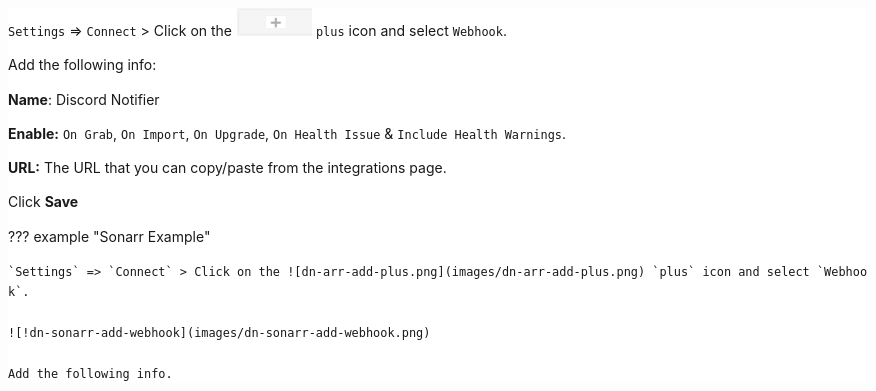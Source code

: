 `Settings` => `Connect` > Click on the ![dn-arr-add-plus](images/dn-arr-add-plus.png) `plus` icon and select `Webhook`.

Add the following info:

**Name**: Discord Notifier

**Enable:** `On Grab`, `On Import`, `On Upgrade`, `On Health Issue` & `Include Health Warnings`.

**URL:** The URL that you can copy/paste from the integrations page.

Click **Save**

??? example "Sonarr Example"

    `Settings` => `Connect` > Click on the ![dn-arr-add-plus.png](images/dn-arr-add-plus.png) `plus` icon and select `Webhook`.

    ![!dn-sonarr-add-webhook](images/dn-sonarr-add-webhook.png)

    Add the following info.
